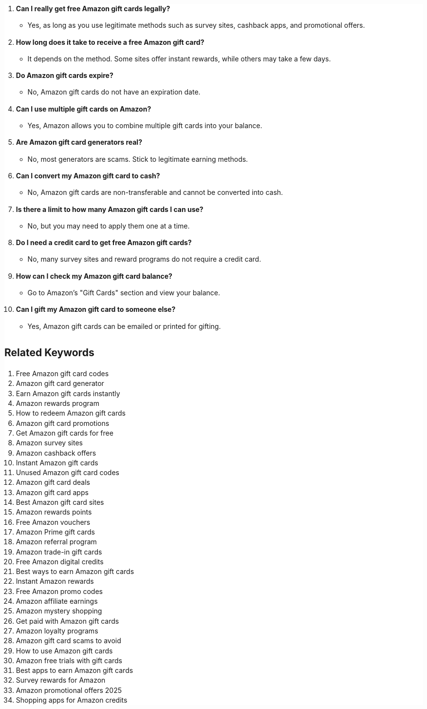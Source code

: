 1. **Can I really get free Amazon gift cards legally?**
   - Yes, as long as you use legitimate methods such as survey sites, cashback apps, and promotional offers.

2. **How long does it take to receive a free Amazon gift card?**
   - It depends on the method. Some sites offer instant rewards, while others may take a few days.

3. **Do Amazon gift cards expire?**
   - No, Amazon gift cards do not have an expiration date.

4. **Can I use multiple gift cards on Amazon?**
   - Yes, Amazon allows you to combine multiple gift cards into your balance.

5. **Are Amazon gift card generators real?**
   - No, most generators are scams. Stick to legitimate earning methods.

6. **Can I convert my Amazon gift card to cash?**
   - No, Amazon gift cards are non-transferable and cannot be converted into cash.

7. **Is there a limit to how many Amazon gift cards I can use?**
   - No, but you may need to apply them one at a time.

8. **Do I need a credit card to get free Amazon gift cards?**
   - No, many survey sites and reward programs do not require a credit card.

9. **How can I check my Amazon gift card balance?**
   - Go to Amazon’s "Gift Cards" section and view your balance.

10. **Can I gift my Amazon gift card to someone else?**
    - Yes, Amazon gift cards can be emailed or printed for gifting.

## Related Keywords

1. Free Amazon gift card codes
2. Amazon gift card generator
3. Earn Amazon gift cards instantly
4. Amazon rewards program
5. How to redeem Amazon gift cards
6. Amazon gift card promotions
7. Get Amazon gift cards for free
8. Amazon survey sites
9. Amazon cashback offers
10. Instant Amazon gift cards
11. Unused Amazon gift card codes
12. Amazon gift card deals
13. Amazon gift card apps
14. Best Amazon gift card sites
15. Amazon rewards points
16. Free Amazon vouchers
17. Amazon Prime gift cards
18. Amazon referral program
19. Amazon trade-in gift cards
20. Free Amazon digital credits
21. Best ways to earn Amazon gift cards
22. Instant Amazon rewards
23. Free Amazon promo codes
24. Amazon affiliate earnings
25. Amazon mystery shopping
26. Get paid with Amazon gift cards
27. Amazon loyalty programs
28. Amazon gift card scams to avoid
29. How to use Amazon gift cards
30. Amazon free trials with gift cards
31. Best apps to earn Amazon gift cards
32. Survey rewards for Amazon
33. Amazon promotional offers 2025
34. Shopping apps for Amazon credits